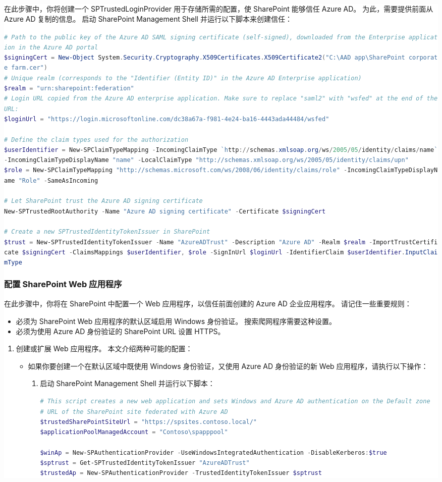 在此步骤中，你将创建一个 SPTrustedLoginProvider 用于存储所需的配置，使 SharePoint 能够信任 Azure AD。 为此，需要提供前面从 Azure AD 复制的信息。 启动 SharePoint Management Shell 并运行以下脚本来创建信任：

```powershell
# Path to the public key of the Azure AD SAML signing certificate (self-signed), downloaded from the Enterprise application in the Azure AD portal
$signingCert = New-Object System.Security.Cryptography.X509Certificates.X509Certificate2("C:\AAD app\SharePoint corporate farm.cer")
# Unique realm (corresponds to the "Identifier (Entity ID)" in the Azure AD Enterprise application)
$realm = "urn:sharepoint:federation"
# Login URL copied from the Azure AD enterprise application. Make sure to replace "saml2" with "wsfed" at the end of the URL:
$loginUrl = "https://login.microsoftonline.com/dc38a67a-f981-4e24-ba16-4443ada44484/wsfed"

# Define the claim types used for the authorization
$userIdentifier = New-SPClaimTypeMapping -IncomingClaimType `http://schemas.xmlsoap.org/ws/2005/05/identity/claims/name` -IncomingClaimTypeDisplayName "name" -LocalClaimType "http://schemas.xmlsoap.org/ws/2005/05/identity/claims/upn"
$role = New-SPClaimTypeMapping "http://schemas.microsoft.com/ws/2008/06/identity/claims/role" -IncomingClaimTypeDisplayName "Role" -SameAsIncoming

# Let SharePoint trust the Azure AD signing certificate
New-SPTrustedRootAuthority -Name "Azure AD signing certificate" -Certificate $signingCert

# Create a new SPTrustedIdentityTokenIssuer in SharePoint
$trust = New-SPTrustedIdentityTokenIssuer -Name "AzureADTrust" -Description "Azure AD" -Realm $realm -ImportTrustCertificate $signingCert -ClaimsMappings $userIdentifier, $role -SignInUrl $loginUrl -IdentifierClaim $userIdentifier.InputClaimType
```

### <a name="configure-the-sharepoint-web-application"></a>配置 SharePoint Web 应用程序

在此步骤中，你将在 SharePoint 中配置一个 Web 应用程序，以信任前面创建的 Azure AD 企业应用程序。 请记住一些重要规则：
- 必须为 SharePoint Web 应用程序的默认区域启用 Windows 身份验证。 搜索爬网程序需要这种设置。
- 必须为使用 Azure AD 身份验证的 SharePoint URL 设置 HTTPS。

1. 创建或扩展 Web 应用程序。 本文介绍两种可能的配置：

    - 如果你要创建一个在默认区域中既使用 Windows 身份验证，又使用 Azure AD 身份验证的新 Web 应用程序，请执行以下操作：

        1. 启动 SharePoint Management Shell 并运行以下脚本：
            ```powershell
            # This script creates a new web application and sets Windows and Azure AD authentication on the Default zone
            # URL of the SharePoint site federated with Azure AD
            $trustedSharePointSiteUrl = "https://spsites.contoso.local/"
            $applicationPoolManagedAccount = "Contoso\spapppool"

            $winAp = New-SPAuthenticationProvider -UseWindowsIntegratedAuthentication -DisableKerberos:$true
            $sptrust = Get-SPTrustedIdentityTokenIssuer "AzureADTrust"
            $trustedAp = New-SPAuthenticationProvider -TrustedIdentityTokenIssuer $sptrust    
            